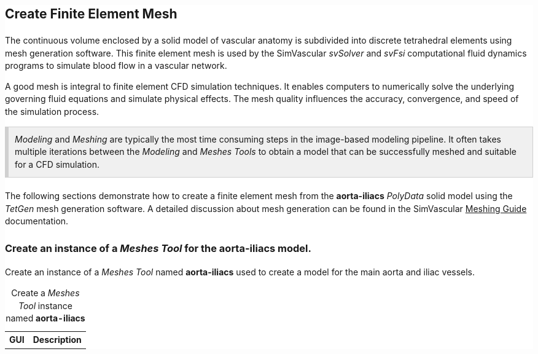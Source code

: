 <h2 id="tutorial_create_finite_element_mesh">Create Finite Element Mesh</h2>
The continuous volume enclosed by a solid model of vascular anatomy is subdivided into discrete tetrahedral elements using mesh 
generation software. This finite element mesh is used by the SimVascular <i>svSolver</i> and <i>svFsi</i> computational fluid 
dynamics programs to simulate blood flow in a vascular network.

A good mesh is integral to finite element CFD simulation techniques. It enables computers to numerically solve the 
underlying governing fluid equations and simulate physical effects. The mesh quality influences the accuracy, convergence, 
and speed of the simulation process.

<div style="background-color: #F0F0F0; padding: 10px; border: 1px solid #d0d0d0; border-left: 6px solid #d0d0d0">
<i>Modeling</i> and <i>Meshing</i> are typically the most time consuming steps in the image-based modeling pipeline.
It often takes multiple iterations between the <i>Modeling</i> and <i>Meshes Tools</i> to obtain a model that can
be successfully meshed and suitable for a CFD simulation.
</div>

<br>
The following sections demonstrate how to create a finite element mesh from the <b>aorta-iliacs</b> <i>PolyData</i> solid model 
using the <i>TetGen</i> mesh generation software. A detailed discussion about mesh generation can be found in the SimVascular
<a href="http://simvascular.github.io/docsMeshing.html">Meshing Guide</a> documentation.

<h3 id="tutorial_create_mesh_1"> Create an instance of a <i>Meshes Tool</i> for the <b>aorta-iliacs</b> model.  </h3>

Create an instance of a <i>Meshes Tool</i> named <b>aorta-iliacs</b> used to create a model for the main aorta and iliac vessels. 

<table class="table table-bordered" style="width:100%">
  <caption> Create a <i>Meshes Tool</i> instance named <b>aorta-iliacs</b> </caption>
  <tr>
    <th> GUI </th>
    <th> Description </th>
  </tr>

  <tr>